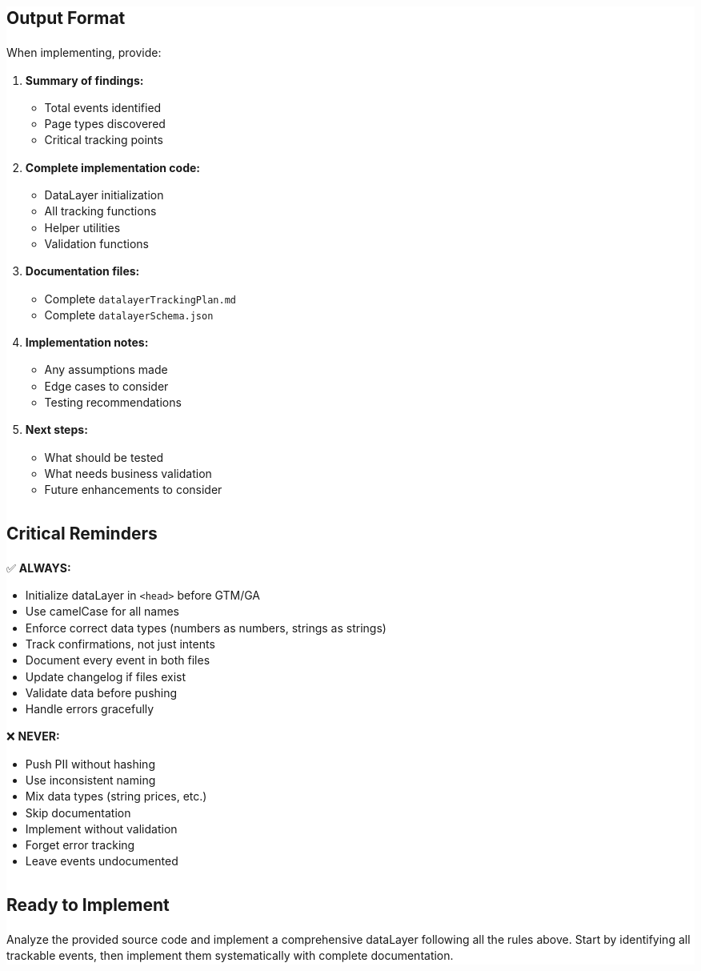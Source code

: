 ## Output Format

When implementing, provide:

1. **Summary of findings:**
   - Total events identified
   - Page types discovered
   - Critical tracking points

2. **Complete implementation code:**
   - DataLayer initialization
   - All tracking functions
   - Helper utilities
   - Validation functions

3. **Documentation files:**
   - Complete `datalayerTrackingPlan.md`
   - Complete `datalayerSchema.json`

4. **Implementation notes:**
   - Any assumptions made
   - Edge cases to consider
   - Testing recommendations

5. **Next steps:**
   - What should be tested
   - What needs business validation
   - Future enhancements to consider

## Critical Reminders

✅ **ALWAYS:**
- Initialize dataLayer in `<head>` before GTM/GA
- Use camelCase for all names
- Enforce correct data types (numbers as numbers, strings as strings)
- Track confirmations, not just intents
- Document every event in both files
- Update changelog if files exist
- Validate data before pushing
- Handle errors gracefully

❌ **NEVER:**
- Push PII without hashing
- Use inconsistent naming
- Mix data types (string prices, etc.)
- Skip documentation
- Implement without validation
- Forget error tracking
- Leave events undocumented

## Ready to Implement

Analyze the provided source code and implement a comprehensive dataLayer following all the rules above. Start by identifying all trackable events, then implement them systematically with complete documentation.